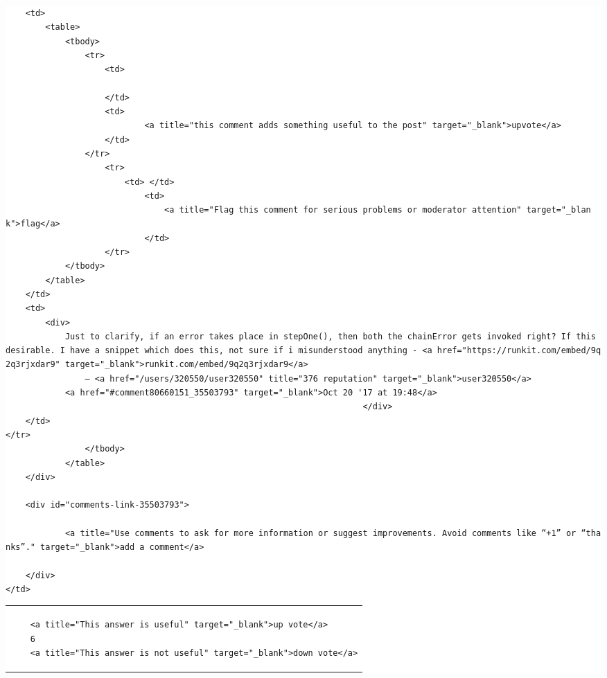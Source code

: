         <td>
            <table>
                <tbody>
                    <tr>
                        <td>
                                  
                        </td>
                        <td>
                                <a title="this comment adds something useful to the post" target="_blank">upvote</a>
                        </td>
                    </tr>
                        <tr>
                            <td> </td>
                                <td>
                                    <a title="Flag this comment for serious problems or moderator attention" target="_blank">flag</a>
                                </td>
                        </tr>
                </tbody>
            </table>
        </td>
        <td>
            <div>
                Just to clarify, if an error takes place in stepOne(), then both the chainError gets invoked right? If this desirable. I have a snippet which does this, not sure if i misunderstood anything - <a href="https://runkit.com/embed/9q2q3rjxdar9" target="_blank">runkit.com/embed/9q2q3rjxdar9</a>
                    – <a href="/users/320550/user320550" title="376 reputation" target="_blank">user320550</a>
                <a href="#comment80660151_35503793" target="_blank">Oct 20 '17 at 19:48</a>
                                                                            </div>
        </td>
    </tr>
                    </tbody>
		        </table>
	    </div>

        <div id="comments-link-35503793">

                <a title="Use comments to ask for more information or suggest improvements. Avoid comments like “+1” or “thanks”." target="_blank">add a comment</a>
            
        </div>         
    </td>
</tr>    </tbody></table>
</div>

  

<div id="answer-34374132">
    <table>
        <tbody><tr>
            <td>
                

<div>
        
        <a title="This answer is useful" target="_blank">up vote</a>
        6
        <a title="This answer is not useful" target="_blank">down vote</a>
